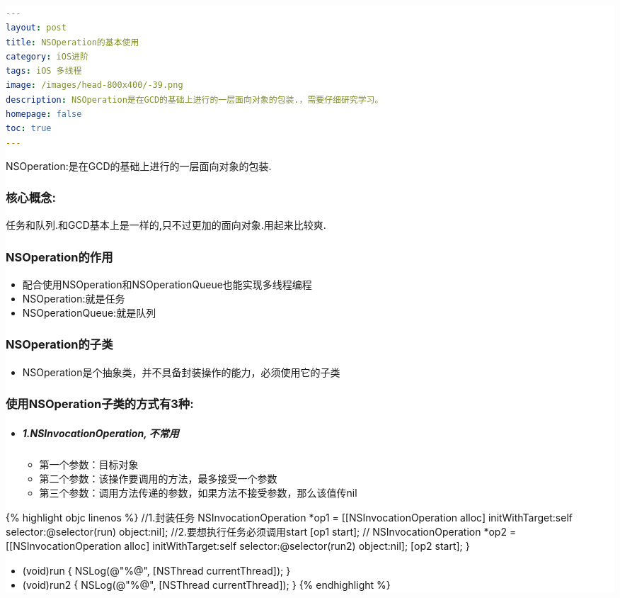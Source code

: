```yaml
---
layout: post
title: NSOperation的基本使用
category: iOS进阶
tags: iOS 多线程
image: /images/head-800x400/-39.png
description: NSOperation是在GCD的基础上进行的一层面向对象的包装.，需要仔细研究学习。
homepage: false
toc: true
---
```



NSOperation:是在GCD的基础上进行的一层面向对象的包装.

### 核心概念:
任务和队列.和GCD基本上是一样的,只不过更加的面向对象.用起来比较爽.

### NSOperation的作用
* 配合使用NSOperation和NSOperationQueue也能实现多线程编程
* NSOperation:就是任务
* NSOperationQueue:就是队列

### NSOperation的子类
* NSOperation是个抽象类，并不具备封装操作的能力，必须使用它的子类

### 使用NSOperation子类的方式有3种:
* ##### 1.NSInvocationOperation,  不常用

	* 第一个参数：目标对象
	* 第二个参数：该操作要调用的方法，最多接受一个参数
	* 第三个参数：调用方法传递的参数，如果方法不接受参数，那么该值传nil

{% highlight objc linenos %}
 //1.封装任务
    NSInvocationOperation *op1 = [[NSInvocationOperation alloc] initWithTarget:self selector:@selector(run) object:nil];
    //2.要想执行任务必须调用start
    [op1 start];
//
    NSInvocationOperation *op2 = [[NSInvocationOperation alloc] initWithTarget:self selector:@selector(run2) object:nil];
    [op2 start];
}
- (void)run
{
    NSLog(@"%@", [NSThread currentThread]);
}
- (void)run2
{
    NSLog(@"%@", [NSThread currentThread]);
}
{% endhighlight %}
